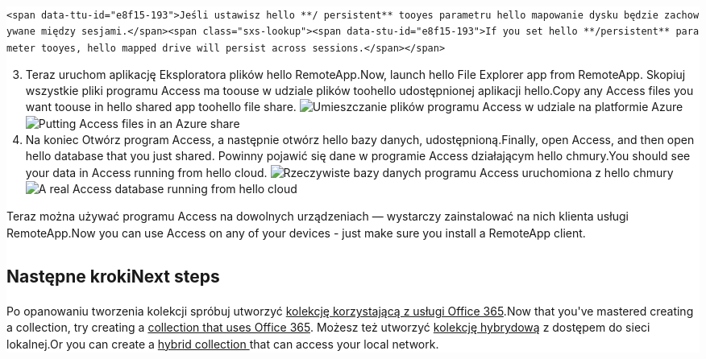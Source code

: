     <span data-ttu-id="e8f15-193">Jeśli ustawisz hello **/ persistent** tooyes parametru hello mapowanie dysku będzie zachowywane między sesjami.</span><span class="sxs-lookup"><span data-stu-id="e8f15-193">If you set hello **/persistent** parameter tooyes, hello mapped drive will persist across sessions.</span></span>
3. <span data-ttu-id="e8f15-194">Teraz uruchom aplikację Eksploratora plików hello RemoteApp.</span><span class="sxs-lookup"><span data-stu-id="e8f15-194">Now, launch hello File Explorer app from RemoteApp.</span></span> <span data-ttu-id="e8f15-195">Skopiuj wszystkie pliki programu Access ma toouse w udziale plików toohello udostępnionej aplikacji hello.</span><span class="sxs-lookup"><span data-stu-id="e8f15-195">Copy any Access files you want toouse in hello shared app toohello file share.</span></span>
   <span data-ttu-id="e8f15-196">![Umieszczanie plików programu Access w udziale na platformie Azure](./media/remoteapp-anyapp/ra-anyappuseraccess.png)</span><span class="sxs-lookup"><span data-stu-id="e8f15-196">![Putting Access files in an Azure share](./media/remoteapp-anyapp/ra-anyappuseraccess.png)</span></span>
4. <span data-ttu-id="e8f15-197">Na koniec Otwórz program Access, a następnie otwórz hello bazy danych, udostępnioną.</span><span class="sxs-lookup"><span data-stu-id="e8f15-197">Finally, open Access, and then open hello database that you just shared.</span></span> <span data-ttu-id="e8f15-198">Powinny pojawić się dane w programie Access działającym hello chmury.</span><span class="sxs-lookup"><span data-stu-id="e8f15-198">You should see your data in Access running from hello cloud.</span></span>
   <span data-ttu-id="e8f15-199">![Rzeczywiste bazy danych programu Access uruchomiona z hello chmury](./media/remoteapp-anyapp/ra-anyapprunningaccess.png)</span><span class="sxs-lookup"><span data-stu-id="e8f15-199">![A real Access database running from hello cloud](./media/remoteapp-anyapp/ra-anyapprunningaccess.png)</span></span>

<span data-ttu-id="e8f15-200">Teraz można używać programu Access na dowolnych urządzeniach — wystarczy zainstalować na nich klienta usługi RemoteApp.</span><span class="sxs-lookup"><span data-stu-id="e8f15-200">Now you can use Access on any of your devices - just make sure you install a RemoteApp client.</span></span>


## <a name="next-steps"></a><span data-ttu-id="e8f15-201">Następne kroki</span><span class="sxs-lookup"><span data-stu-id="e8f15-201">Next steps</span></span>
<span data-ttu-id="e8f15-202">Po opanowaniu tworzenia kolekcji spróbuj utworzyć [kolekcję korzystającą z usługi Office 365](remoteapp-tutorial-o365anywhere.md).</span><span class="sxs-lookup"><span data-stu-id="e8f15-202">Now that you've mastered creating a collection, try creating a [collection that uses Office 365](remoteapp-tutorial-o365anywhere.md).</span></span> <span data-ttu-id="e8f15-203">Możesz też utworzyć [kolekcję hybrydową](remoteapp-create-hybrid-deployment.md) z dostępem do sieci lokalnej.</span><span class="sxs-lookup"><span data-stu-id="e8f15-203">Or you can create a [hybrid collection ](remoteapp-create-hybrid-deployment.md)that can access your local network.</span></span>



